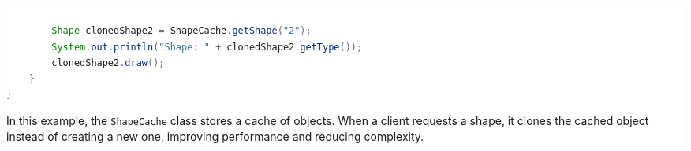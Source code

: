 ```java

        Shape clonedShape2 = ShapeCache.getShape("2");
        System.out.println("Shape: " + clonedShape2.getType());
        clonedShape2.draw();
    }
}
```

In this example, the `ShapeCache` class stores a cache of objects. When a client requests a shape, it clones the cached object instead of creating a new one, improving performance and reducing complexity.
